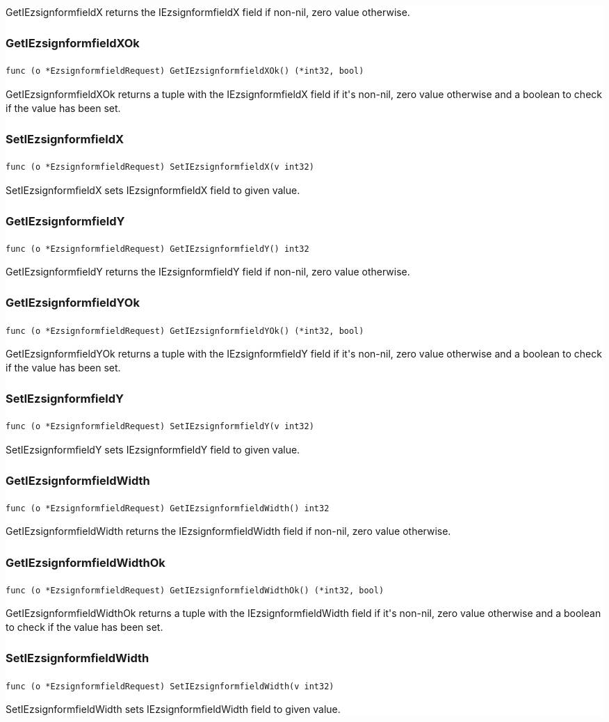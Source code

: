 GetIEzsignformfieldX returns the IEzsignformfieldX field if non-nil, zero value otherwise.

### GetIEzsignformfieldXOk

`func (o *EzsignformfieldRequest) GetIEzsignformfieldXOk() (*int32, bool)`

GetIEzsignformfieldXOk returns a tuple with the IEzsignformfieldX field if it's non-nil, zero value otherwise
and a boolean to check if the value has been set.

### SetIEzsignformfieldX

`func (o *EzsignformfieldRequest) SetIEzsignformfieldX(v int32)`

SetIEzsignformfieldX sets IEzsignformfieldX field to given value.


### GetIEzsignformfieldY

`func (o *EzsignformfieldRequest) GetIEzsignformfieldY() int32`

GetIEzsignformfieldY returns the IEzsignformfieldY field if non-nil, zero value otherwise.

### GetIEzsignformfieldYOk

`func (o *EzsignformfieldRequest) GetIEzsignformfieldYOk() (*int32, bool)`

GetIEzsignformfieldYOk returns a tuple with the IEzsignformfieldY field if it's non-nil, zero value otherwise
and a boolean to check if the value has been set.

### SetIEzsignformfieldY

`func (o *EzsignformfieldRequest) SetIEzsignformfieldY(v int32)`

SetIEzsignformfieldY sets IEzsignformfieldY field to given value.


### GetIEzsignformfieldWidth

`func (o *EzsignformfieldRequest) GetIEzsignformfieldWidth() int32`

GetIEzsignformfieldWidth returns the IEzsignformfieldWidth field if non-nil, zero value otherwise.

### GetIEzsignformfieldWidthOk

`func (o *EzsignformfieldRequest) GetIEzsignformfieldWidthOk() (*int32, bool)`

GetIEzsignformfieldWidthOk returns a tuple with the IEzsignformfieldWidth field if it's non-nil, zero value otherwise
and a boolean to check if the value has been set.

### SetIEzsignformfieldWidth

`func (o *EzsignformfieldRequest) SetIEzsignformfieldWidth(v int32)`

SetIEzsignformfieldWidth sets IEzsignformfieldWidth field to given value.
